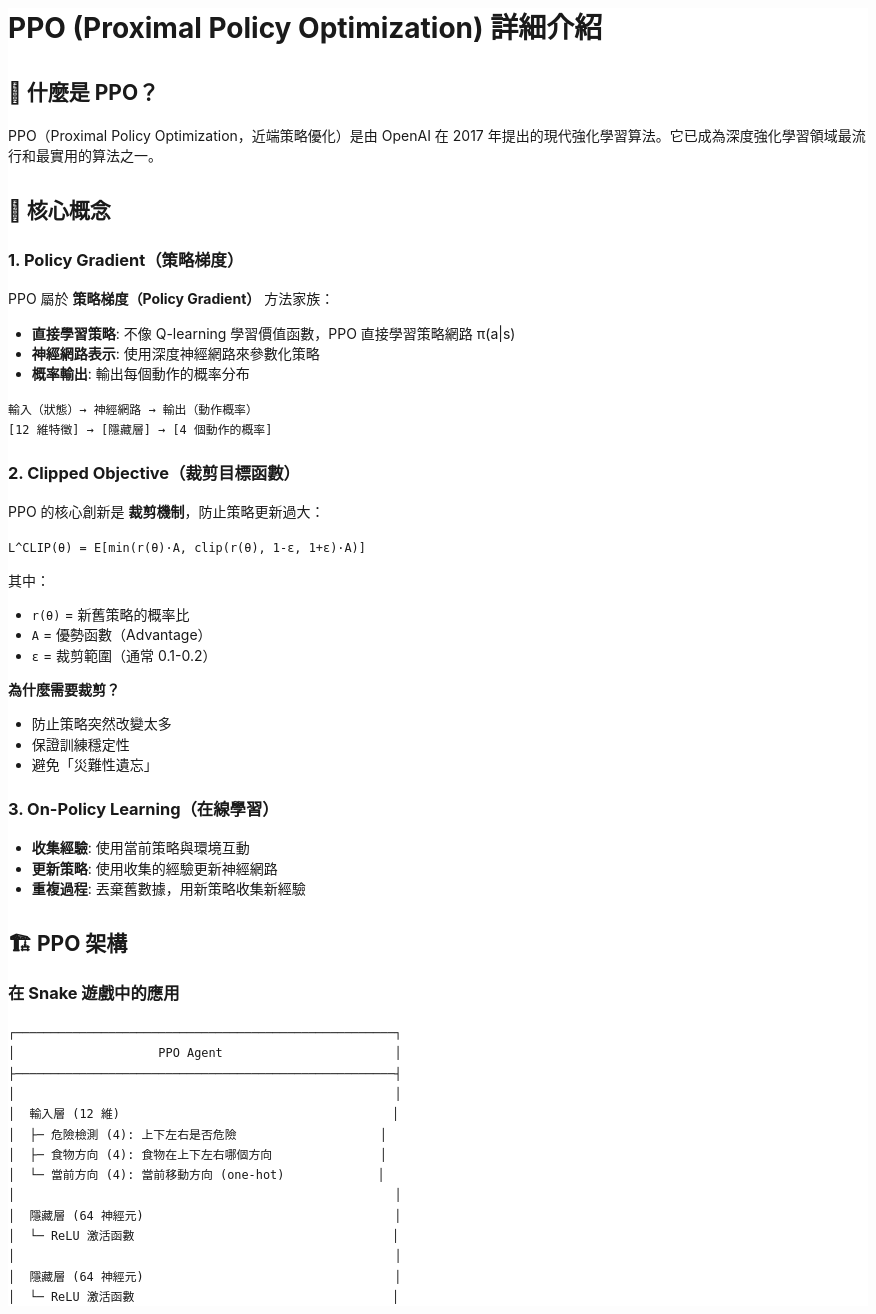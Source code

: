 # PPO (Proximal Policy Optimization) 詳細介紹

## 🎯 什麼是 PPO？

PPO（Proximal Policy Optimization，近端策略優化）是由 OpenAI 在 2017 年提出的現代強化學習算法。它已成為深度強化學習領域最流行和最實用的算法之一。

## 🧠 核心概念

### 1. Policy Gradient（策略梯度）

PPO 屬於 **策略梯度（Policy Gradient）** 方法家族：

- **直接學習策略**: 不像 Q-learning 學習價值函數，PPO 直接學習策略網路 π(a|s)
- **神經網路表示**: 使用深度神經網路來參數化策略
- **概率輸出**: 輸出每個動作的概率分布

```
輸入（狀態）→ 神經網路 → 輸出（動作概率）
[12 維特徵] → [隱藏層] → [4 個動作的概率]
```

### 2. Clipped Objective（裁剪目標函數）

PPO 的核心創新是 **裁剪機制**，防止策略更新過大：

```
L^CLIP(θ) = E[min(r(θ)·A, clip(r(θ), 1-ε, 1+ε)·A)]
```

其中：
- `r(θ)` = 新舊策略的概率比
- `A` = 優勢函數（Advantage）
- `ε` = 裁剪範圍（通常 0.1-0.2）

**為什麼需要裁剪？**
- 防止策略突然改變太多
- 保證訓練穩定性
- 避免「災難性遺忘」

### 3. On-Policy Learning（在線學習）

- **收集經驗**: 使用當前策略與環境互動
- **更新策略**: 使用收集的經驗更新神經網路
- **重複過程**: 丟棄舊數據，用新策略收集新經驗

## 🏗️ PPO 架構

### 在 Snake 遊戲中的應用

```
┌─────────────────────────────────────────────────────┐
│                    PPO Agent                        │
├─────────────────────────────────────────────────────┤
│                                                     │
│  輸入層 (12 維)                                      │
│  ├─ 危險檢測 (4): 上下左右是否危險                    │
│  ├─ 食物方向 (4): 食物在上下左右哪個方向               │
│  └─ 當前方向 (4): 當前移動方向 (one-hot)             │
│                                                     │
│  隱藏層 (64 神經元)                                   │
│  └─ ReLU 激活函數                                    │
│                                                     │
│  隱藏層 (64 神經元)                                   │
│  └─ ReLU 激活函數                                    │
```
